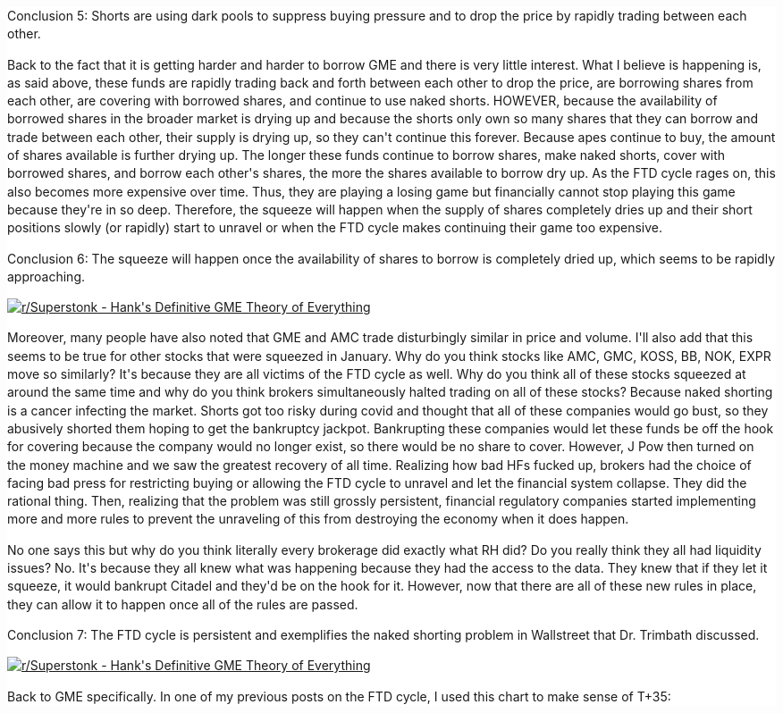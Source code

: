 Conclusion 5: Shorts are using dark pools to suppress buying pressure and to drop the price by rapidly trading between each other.

Back to the fact that it is getting harder and harder to borrow GME and there is very little interest. What I believe is happening is, as said above, these funds are rapidly trading back and forth between each other to drop the price, are borrowing shares from each other, are covering with borrowed shares, and continue to use naked shorts. HOWEVER, because the availability of borrowed shares in the broader market is drying up and because the shorts only own so many shares that they can borrow and trade between each other, their supply is drying up, so they can't continue this forever. Because apes continue to buy, the amount of shares available is further drying up. The longer these funds continue to borrow shares, make naked shorts, cover with borrowed shares, and borrow each other's shares, the more the shares available to borrow dry up. As the FTD cycle rages on, this also becomes more expensive over time. Thus, they are playing a losing game but financially cannot stop playing this game because they're in so deep. Therefore, the squeeze will happen when the supply of shares completely dries up and their short positions slowly (or rapidly) start to unravel or when the FTD cycle makes continuing their game too expensive.

Conclusion 6: The squeeze will happen once the availability of shares to borrow is completely dried up, which seems to be rapidly approaching.

[![r/Superstonk - Hank's Definitive GME Theory of Everything](https://preview.redd.it/4bcl5rm2whx61.png?width=1018&format=png&auto=webp&s=5d5ba7fc4d299220b605b278ee50b76331747fa4)](https://preview.redd.it/4bcl5rm2whx61.png?width=1018&format=png&auto=webp&s=5d5ba7fc4d299220b605b278ee50b76331747fa4)

Moreover, many people have also noted that GME and AMC trade disturbingly similar in price and volume. I'll also add that this seems to be true for other stocks that were squeezed in January. Why do you think stocks like AMC, GMC, KOSS, BB, NOK, EXPR move so similarly? It's because they are all victims of the FTD cycle as well. Why do you think all of these stocks squeezed at around the same time and why do you think brokers simultaneously halted trading on all of these stocks? Because naked shorting is a cancer infecting the market. Shorts got too risky during covid and thought that all of these companies would go bust, so they abusively shorted them hoping to get the bankruptcy jackpot. Bankrupting these companies would let these funds be off the hook for covering because the company would no longer exist, so there would be no share to cover. However, J Pow then turned on the money machine and we saw the greatest recovery of all time. Realizing how bad HFs fucked up, brokers had the choice of facing bad press for restricting buying or allowing the FTD cycle to unravel and let the financial system collapse. They did the rational thing. Then, realizing that the problem was still grossly persistent, financial regulatory companies started implementing more and more rules to prevent the unraveling of this from destroying the economy when it does happen.

No one says this but why do you think literally every brokerage did exactly what RH did? Do you really think they all had liquidity issues? No. It's because they all knew what was happening because they had the access to the data. They knew that if they let it squeeze, it would bankrupt Citadel and they'd be on the hook for it. However, now that there are all of these new rules in place, they can allow it to happen once all of the rules are passed.

Conclusion 7: The FTD cycle is persistent and exemplifies the naked shorting problem in Wallstreet that Dr. Trimbath discussed.

[![r/Superstonk - Hank's Definitive GME Theory of Everything](https://preview.redd.it/jtxacny3whx61.png?width=772&format=png&auto=webp&s=8fea66e244ed1e994aa7423affaf1d618ddd1276)](https://preview.redd.it/jtxacny3whx61.png?width=772&format=png&auto=webp&s=8fea66e244ed1e994aa7423affaf1d618ddd1276)

Back to GME specifically. In one of my previous posts on the FTD cycle, I used this chart to make sense of T+35:
